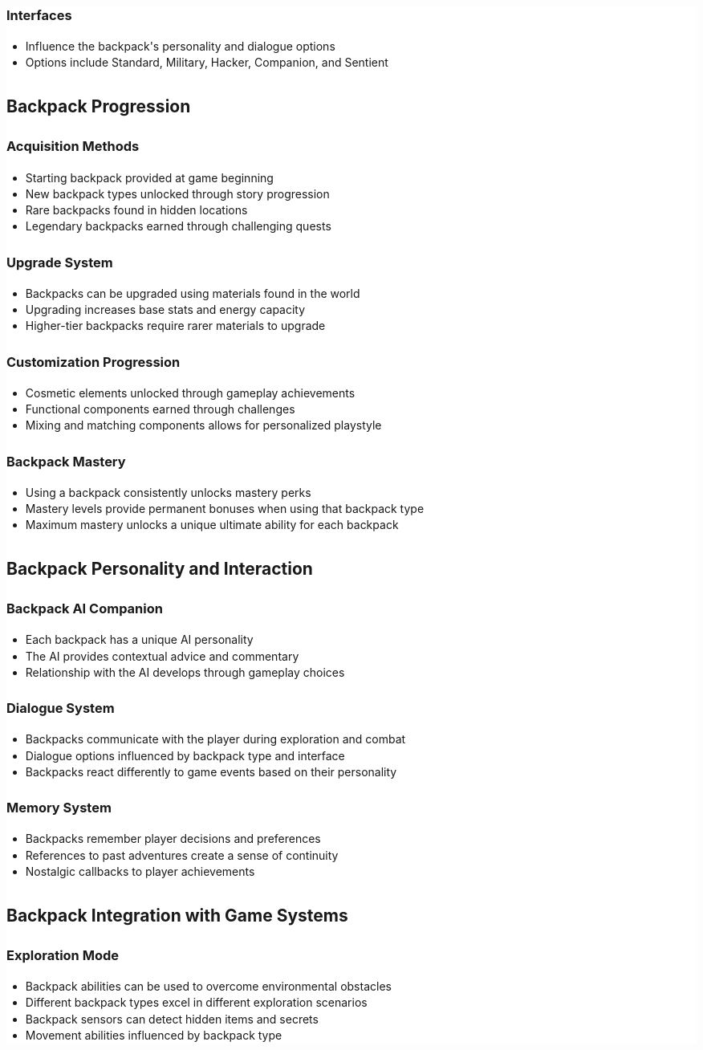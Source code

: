 ### Interfaces
- Influence the backpack's personality and dialogue options
- Options include Standard, Military, Hacker, Companion, and Sentient

## Backpack Progression

### Acquisition Methods
- Starting backpack provided at game beginning
- New backpack types unlocked through story progression
- Rare backpacks found in hidden locations
- Legendary backpacks earned through challenging quests

### Upgrade System
- Backpacks can be upgraded using materials found in the world
- Upgrading increases base stats and energy capacity
- Higher-tier backpacks require rarer materials to upgrade

### Customization Progression
- Cosmetic elements unlocked through gameplay achievements
- Functional components earned through challenges
- Mixing and matching components allows for personalized playstyle

### Backpack Mastery
- Using a backpack consistently unlocks mastery perks
- Mastery levels provide permanent bonuses when using that backpack type
- Maximum mastery unlocks a unique ultimate ability for each backpack

## Backpack Personality and Interaction

### Backpack AI Companion
- Each backpack has a unique AI personality
- The AI provides contextual advice and commentary
- Relationship with the AI develops through gameplay choices

### Dialogue System
- Backpacks communicate with the player during exploration and combat
- Dialogue options influenced by backpack type and interface
- Backpacks react differently to game events based on their personality

### Memory System
- Backpacks remember player decisions and preferences
- References to past adventures create a sense of continuity
- Nostalgic callbacks to player achievements

## Backpack Integration with Game Systems

### Exploration Mode
- Backpack abilities can be used to overcome environmental obstacles
- Different backpack types excel in different exploration scenarios
- Backpack sensors can detect hidden items and secrets
- Movement abilities influenced by backpack type
